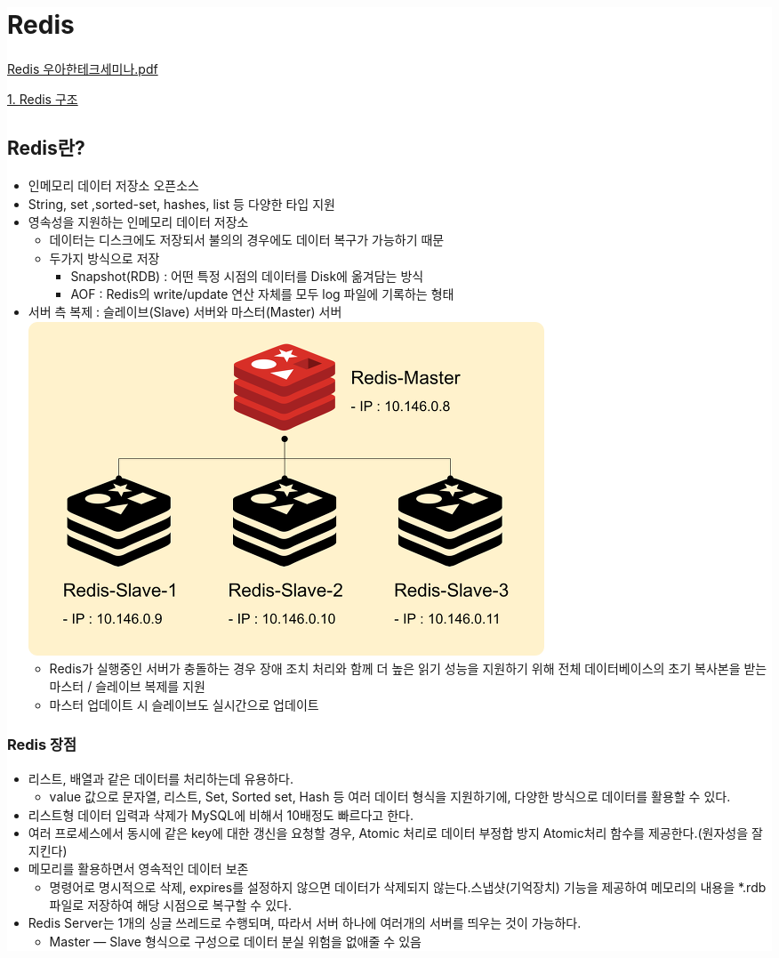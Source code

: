 # Redis

[Redis 우아한테크세미나.pdf](Database,%20JPA%200ab448a7c6d44a04ba92b364ba0b6f70/Redis.pdf)

[1. Redis 구조](https://cla9.tistory.com/101)

## Redis란?

- 인메모리 데이터 저장소 오픈소스
- String, set ,sorted-set, hashes, list 등 다양한 타입 지원
- 영속성을 지원하는 인메모리 데이터 저장소
    - 데이터는 디스크에도 저장되서 불의의 경우에도 데이터 복구가 가능하기 때문
    - 두가지 방식으로 저장
        - Snapshot(RDB) : 어떤 특정 시점의 데이터를 Disk에 옮겨담는 방식
        - AOF : Redis의 write/update 연산 자체를 모두 log 파일에 기록하는 형태
- 서버 측 복제 : 슬레이브(Slave) 서버와 마스터(Master) 서버
  ![redis-arch](image/redis-architecture.png)
    - Redis가 실행중인 서버가 충돌하는 경우 장애 조치 처리와 함께 더 높은 읽기 성능을 지원하기 위해 전체 데이터베이스의 초기 복사본을 받는 마스터 / 슬레이브 복제를 지원
    - 마스터 업데이트 시 슬레이브도 실시간으로 업데이트

### Redis 장점
- 리스트, 배열과 같은 데이터를 처리하는데 유용하다.
    - value 값으로 문자열, 리스트, Set, Sorted set, Hash 등 여러 데이터 형식을 지원하기에, 다양한 방식으로 데이터를 활용할 수 있다.
- 리스트형 데이터 입력과 삭제가 MySQL에 비해서 10배정도 빠르다고 한다.
- 여러 프로세스에서 동시에 같은 key에 대한 갱신을 요청할 경우, Atomic 처리로 데이터 부정합 방지 Atomic처리 함수를 제공한다.(원자성을 잘 지킨다)
- 메모리를 활용하면서 영속적인 데이터 보존
    - 명령어로 명시적으로 삭제, expires를 설정하지 않으면 데이터가 삭제되지 않는다.스냅샷(기억장치) 기능을 제공하여 메모리의 내용을 *.rdb 파일로 저장하여 해당 시점으로 복구할 수 있다.
- Redis Server는 1개의 싱글 쓰레드로 수행되며, 따라서 서버 하나에 여러개의 서버를 띄우는 것이 가능하다.
    - Master — Slave 형식으로 구성으로 데이터 분실 위험을 없애줄 수 있음
